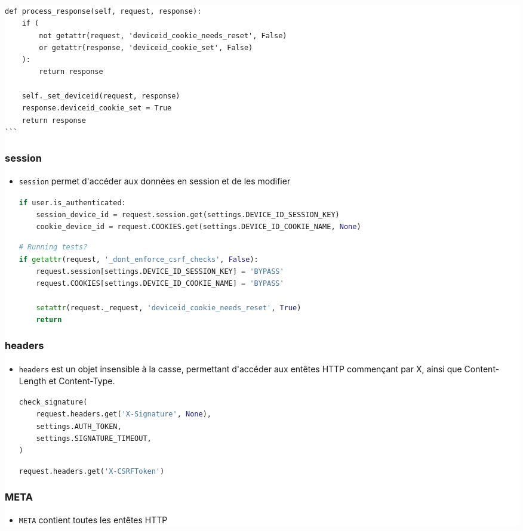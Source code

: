    def process_response(self, request, response):
        if (
            not getattr(request, 'deviceid_cookie_needs_reset', False)
            or getattr(response, 'deviceid_cookie_set', False)
        ):
            return response

        self._set_deviceid(request, response)
        response.deviceid_cookie_set = True
        return response
    ```

### session

* `session` permet d'accéder aux données en session et de les modifier

    ``` python
    if user.is_authenticated:
        session_device_id = request.session.get(settings.DEVICE_ID_SESSION_KEY)
        cookie_device_id = request.COOKIES.get(settings.DEVICE_ID_COOKIE_NAME, None)
    ```

    ``` python
    # Running tests?
    if getattr(request, '_dont_enforce_csrf_checks', False):
        request.session[settings.DEVICE_ID_SESSION_KEY] = 'BYPASS'
        request.COOKIES[settings.DEVICE_ID_COOKIE_NAME] = 'BYPASS'

        setattr(request._request, 'deviceid_cookie_needs_reset', True)
        return
    ```

### headers

* `headers` est un objet insensible à la casse, permettant d'accéder aux entêtes HTTP commençant par X,
    ainsi que Content-Length et Content-Type.

    ``` python
    check_signature(
        request.headers.get('X-Signature', None),
        settings.AUTH_TOKEN,
        settings.SIGNATURE_TIMEOUT,
    )
    ```
    ``` python
    request.headers.get('X-CSRFToken')
    ```

### META

* `META` contient toutes les entêtes HTTP
